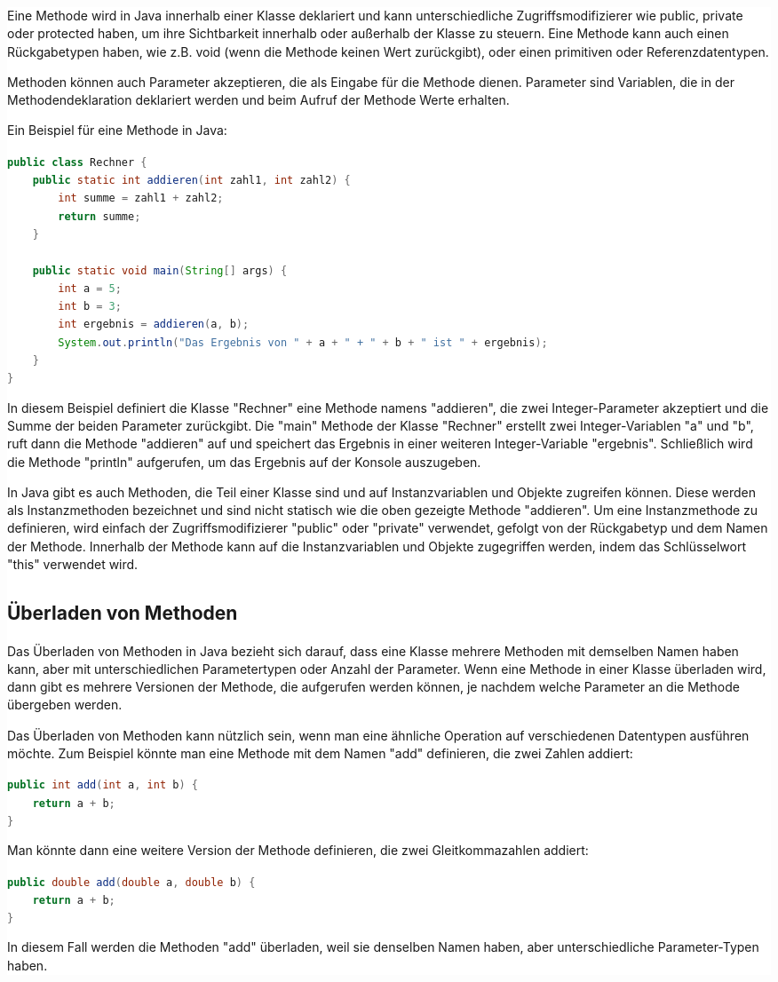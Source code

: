 Eine Methode wird in Java innerhalb einer Klasse deklariert und kann unterschiedliche Zugriffsmodifizierer wie public, private oder protected haben, um ihre Sichtbarkeit innerhalb oder außerhalb der Klasse zu steuern. Eine Methode kann auch einen Rückgabetypen haben, wie z.B. void (wenn die Methode keinen Wert zurückgibt), oder einen primitiven oder Referenzdatentypen.

Methoden können auch Parameter akzeptieren, die als Eingabe für die Methode dienen. Parameter sind Variablen, die in der Methodendeklaration deklariert werden und beim Aufruf der Methode Werte erhalten.

Ein Beispiel für eine Methode in Java:
```java
public class Rechner {
    public static int addieren(int zahl1, int zahl2) {
        int summe = zahl1 + zahl2;
        return summe;
    }
    
    public static void main(String[] args) {
        int a = 5;
        int b = 3;
        int ergebnis = addieren(a, b);
        System.out.println("Das Ergebnis von " + a + " + " + b + " ist " + ergebnis);
    }
}
```
In diesem Beispiel definiert die Klasse "Rechner" eine Methode namens "addieren", die zwei Integer-Parameter akzeptiert und die Summe der beiden Parameter zurückgibt. Die "main" Methode der Klasse "Rechner" erstellt zwei Integer-Variablen "a" und "b", ruft dann die Methode "addieren" auf und speichert das Ergebnis in einer weiteren Integer-Variable "ergebnis". Schließlich wird die Methode "println" aufgerufen, um das Ergebnis auf der Konsole auszugeben.

In Java gibt es auch Methoden, die Teil einer Klasse sind und auf Instanzvariablen und Objekte zugreifen können. Diese werden als Instanzmethoden bezeichnet und sind nicht statisch wie die oben gezeigte Methode "addieren". Um eine Instanzmethode zu definieren, wird einfach der Zugriffsmodifizierer "public" oder "private" verwendet, gefolgt von der Rückgabetyp und dem Namen der Methode. Innerhalb der Methode kann auf die Instanzvariablen und Objekte zugegriffen werden, indem das Schlüsselwort "this" verwendet wird.

## Überladen von Methoden
Das Überladen von Methoden in Java bezieht sich darauf, dass eine Klasse mehrere Methoden mit demselben Namen haben kann, aber mit unterschiedlichen Parametertypen oder Anzahl der Parameter. Wenn eine Methode in einer Klasse überladen wird, dann gibt es mehrere Versionen der Methode, die aufgerufen werden können, je nachdem welche Parameter an die Methode übergeben werden.

Das Überladen von Methoden kann nützlich sein, wenn man eine ähnliche Operation auf verschiedenen Datentypen ausführen möchte. Zum Beispiel könnte man eine Methode mit dem Namen "add" definieren, die zwei Zahlen addiert:
```java
public int add(int a, int b) {
    return a + b;
}
```
Man könnte dann eine weitere Version der Methode definieren, die zwei Gleitkommazahlen addiert:
```java
public double add(double a, double b) {
    return a + b;
}
```
In diesem Fall werden die Methoden "add" überladen, weil sie denselben Namen haben, aber unterschiedliche Parameter-Typen haben.
